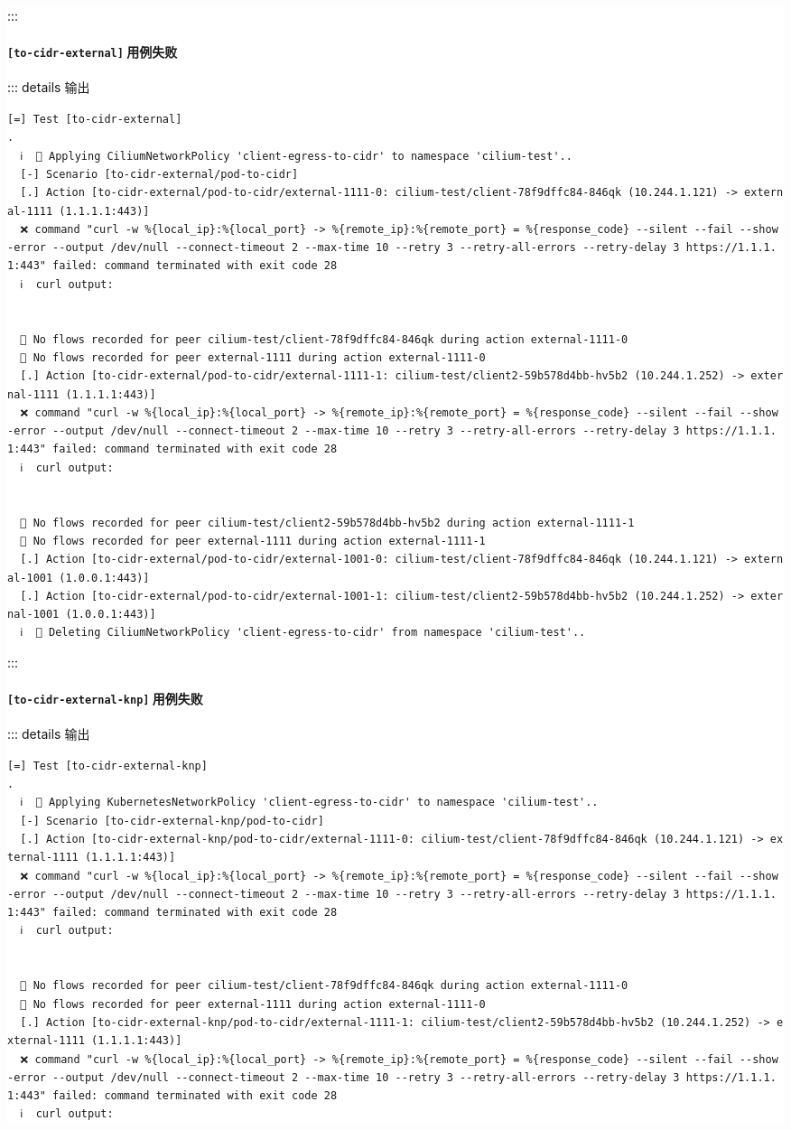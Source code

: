 :::

#### `[to-cidr-external]` 用例失败

::: details 输出

```shell
[=] Test [to-cidr-external]
.
  ℹ️  📜 Applying CiliumNetworkPolicy 'client-egress-to-cidr' to namespace 'cilium-test'..
  [-] Scenario [to-cidr-external/pod-to-cidr]
  [.] Action [to-cidr-external/pod-to-cidr/external-1111-0: cilium-test/client-78f9dffc84-846qk (10.244.1.121) -> external-1111 (1.1.1.1:443)]
  ❌ command "curl -w %{local_ip}:%{local_port} -> %{remote_ip}:%{remote_port} = %{response_code} --silent --fail --show-error --output /dev/null --connect-timeout 2 --max-time 10 --retry 3 --retry-all-errors --retry-delay 3 https://1.1.1.1:443" failed: command terminated with exit code 28
  ℹ️  curl output:


  📄 No flows recorded for peer cilium-test/client-78f9dffc84-846qk during action external-1111-0
  📄 No flows recorded for peer external-1111 during action external-1111-0
  [.] Action [to-cidr-external/pod-to-cidr/external-1111-1: cilium-test/client2-59b578d4bb-hv5b2 (10.244.1.252) -> external-1111 (1.1.1.1:443)]
  ❌ command "curl -w %{local_ip}:%{local_port} -> %{remote_ip}:%{remote_port} = %{response_code} --silent --fail --show-error --output /dev/null --connect-timeout 2 --max-time 10 --retry 3 --retry-all-errors --retry-delay 3 https://1.1.1.1:443" failed: command terminated with exit code 28
  ℹ️  curl output:


  📄 No flows recorded for peer cilium-test/client2-59b578d4bb-hv5b2 during action external-1111-1
  📄 No flows recorded for peer external-1111 during action external-1111-1
  [.] Action [to-cidr-external/pod-to-cidr/external-1001-0: cilium-test/client-78f9dffc84-846qk (10.244.1.121) -> external-1001 (1.0.0.1:443)]
  [.] Action [to-cidr-external/pod-to-cidr/external-1001-1: cilium-test/client2-59b578d4bb-hv5b2 (10.244.1.252) -> external-1001 (1.0.0.1:443)]
  ℹ️  📜 Deleting CiliumNetworkPolicy 'client-egress-to-cidr' from namespace 'cilium-test'..
```

:::

#### `[to-cidr-external-knp]` 用例失败

::: details 输出

```shell
[=] Test [to-cidr-external-knp]
.
  ℹ️  📜 Applying KubernetesNetworkPolicy 'client-egress-to-cidr' to namespace 'cilium-test'..
  [-] Scenario [to-cidr-external-knp/pod-to-cidr]
  [.] Action [to-cidr-external-knp/pod-to-cidr/external-1111-0: cilium-test/client-78f9dffc84-846qk (10.244.1.121) -> external-1111 (1.1.1.1:443)]
  ❌ command "curl -w %{local_ip}:%{local_port} -> %{remote_ip}:%{remote_port} = %{response_code} --silent --fail --show-error --output /dev/null --connect-timeout 2 --max-time 10 --retry 3 --retry-all-errors --retry-delay 3 https://1.1.1.1:443" failed: command terminated with exit code 28
  ℹ️  curl output:


  📄 No flows recorded for peer cilium-test/client-78f9dffc84-846qk during action external-1111-0
  📄 No flows recorded for peer external-1111 during action external-1111-0
  [.] Action [to-cidr-external-knp/pod-to-cidr/external-1111-1: cilium-test/client2-59b578d4bb-hv5b2 (10.244.1.252) -> external-1111 (1.1.1.1:443)]
  ❌ command "curl -w %{local_ip}:%{local_port} -> %{remote_ip}:%{remote_port} = %{response_code} --silent --fail --show-error --output /dev/null --connect-timeout 2 --max-time 10 --retry 3 --retry-all-errors --retry-delay 3 https://1.1.1.1:443" failed: command terminated with exit code 28
  ℹ️  curl output:

```

[^1]: 虽然 [Migrating a cluster to Cilium](https://docs.cilium.io/en/stable/installation/k8s-install-migration/) 是专门为迁移到 Cilium 准备的文档，如果我们是全新的安装，那这里面有的步骤是不需要遵循的，但是我们可以借鉴一下部分的操作。
[^2]: 在 [Installation using Helm](https://docs.cilium.io/en/stable/installation/k8s-install-helm/) 中讲解了如何使用 `helm` 进行安装，`helm` 安装和直接用 `cilium` 安装其实底层上而言是一样的，但是配置的过程不同，也可以阅读一下这篇文档来了解区别。
[^3]: 对于默认的 [Cluster Scope (Default)](https://docs.cilium.io/en/stable/network/concepts/ipam/cluster-pool/#check-for-conflicting-node-cidrs) 模式而言，Cilium 默认使用 `10.0.0.0/8` 作为 Pod 的 CIDR，不得不说是真的太野了，这样的 CIDR 返回将会覆盖整个 `10` IP 段，很多内网基础设施都是选择的 `10` 段，如果直接用默认配置肯定会出大问题。